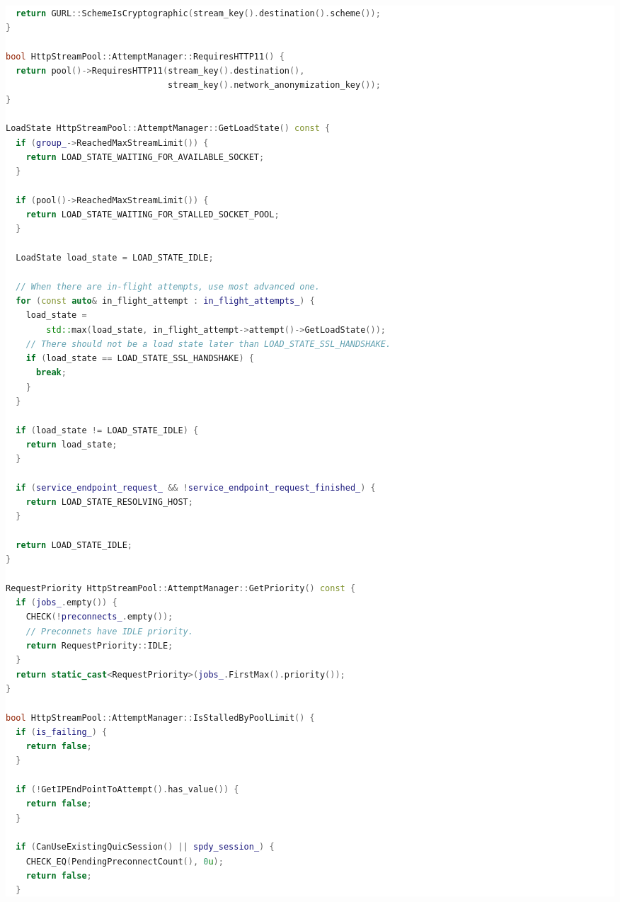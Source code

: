 ```cpp
  return GURL::SchemeIsCryptographic(stream_key().destination().scheme());
}

bool HttpStreamPool::AttemptManager::RequiresHTTP11() {
  return pool()->RequiresHTTP11(stream_key().destination(),
                                stream_key().network_anonymization_key());
}

LoadState HttpStreamPool::AttemptManager::GetLoadState() const {
  if (group_->ReachedMaxStreamLimit()) {
    return LOAD_STATE_WAITING_FOR_AVAILABLE_SOCKET;
  }

  if (pool()->ReachedMaxStreamLimit()) {
    return LOAD_STATE_WAITING_FOR_STALLED_SOCKET_POOL;
  }

  LoadState load_state = LOAD_STATE_IDLE;

  // When there are in-flight attempts, use most advanced one.
  for (const auto& in_flight_attempt : in_flight_attempts_) {
    load_state =
        std::max(load_state, in_flight_attempt->attempt()->GetLoadState());
    // There should not be a load state later than LOAD_STATE_SSL_HANDSHAKE.
    if (load_state == LOAD_STATE_SSL_HANDSHAKE) {
      break;
    }
  }

  if (load_state != LOAD_STATE_IDLE) {
    return load_state;
  }

  if (service_endpoint_request_ && !service_endpoint_request_finished_) {
    return LOAD_STATE_RESOLVING_HOST;
  }

  return LOAD_STATE_IDLE;
}

RequestPriority HttpStreamPool::AttemptManager::GetPriority() const {
  if (jobs_.empty()) {
    CHECK(!preconnects_.empty());
    // Preconnets have IDLE priority.
    return RequestPriority::IDLE;
  }
  return static_cast<RequestPriority>(jobs_.FirstMax().priority());
}

bool HttpStreamPool::AttemptManager::IsStalledByPoolLimit() {
  if (is_failing_) {
    return false;
  }

  if (!GetIPEndPointToAttempt().has_value()) {
    return false;
  }

  if (CanUseExistingQuicSession() || spdy_session_) {
    CHECK_EQ(PendingPreconnectCount(), 0u);
    return false;
  }

```